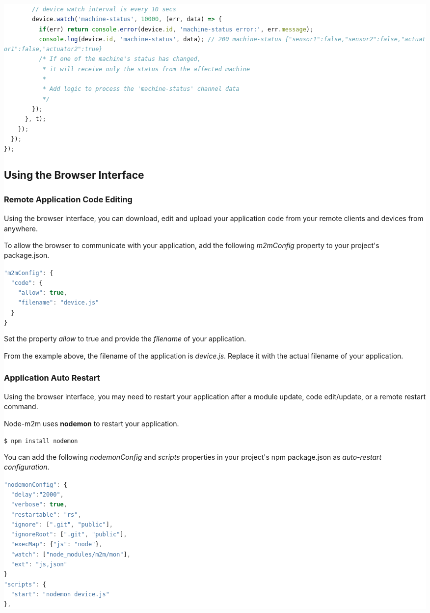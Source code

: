 ```js
        // device watch interval is every 10 secs
        device.watch('machine-status', 10000, (err, data) => {
          if(err) return console.error(device.id, 'machine-status error:', err.message);
          console.log(device.id, 'machine-status', data); // 200 machine-status {"sensor1":false,"sensor2":false,"actuator1":false,"actuator2":true}
          /* If one of the machine's status has changed,
           * it will receive only the status from the affected machine
           *
           * Add logic to process the 'machine-status' channel data
           */
        });
      }, t);
    });
  });
});
```
## Using the Browser Interface

### Remote Application Code Editing

Using the browser interface, you can download, edit and upload your application code from your remote clients and devices from anywhere.

To allow the browser to communicate with your application, add the following *m2mConfig* property to your project's package.json.

```js
"m2mConfig": {
  "code": {
    "allow": true,
    "filename": "device.js"
  }
}
```
Set the property *allow* to true and provide the *filename* of your application.

From the example above, the filename of the application is *device.js*. Replace it with the actual filename of your application.


### Application Auto Restart
Using the browser interface, you may need to restart your application after a module update, code edit/update, or a remote restart command.

Node-m2m uses **nodemon** to restart your application.
```js
$ npm install nodemon
```

You can add the following *nodemonConfig* and *scripts* properties in your project's npm package.json as *auto-restart configuration*.
```js
"nodemonConfig": {
  "delay":"2000",
  "verbose": true,
  "restartable": "rs",
  "ignore": [".git", "public"],
  "ignoreRoot": [".git", "public"],
  "execMap": {"js": "node"},
  "watch": ["node_modules/m2m/mon"],
  "ext": "js,json"
}
"scripts": {
  "start": "nodemon device.js"
},
```